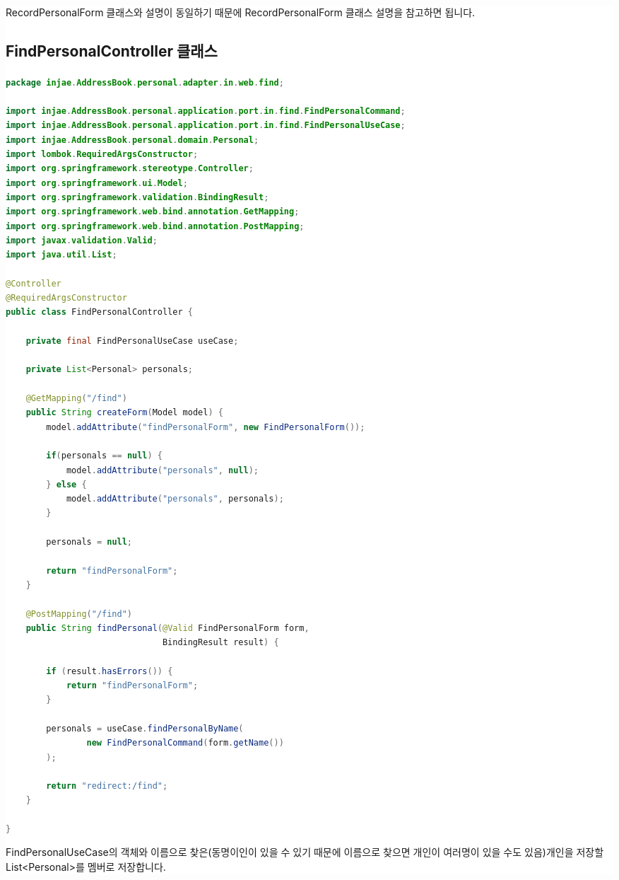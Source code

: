 RecordPersonalForm 클래스와 설명이 동일하기 때문에 RecordPersonalForm 클래스 설명을 참고하면 됩니다.  

## FindPersonalController 클래스
```java
package injae.AddressBook.personal.adapter.in.web.find;

import injae.AddressBook.personal.application.port.in.find.FindPersonalCommand;
import injae.AddressBook.personal.application.port.in.find.FindPersonalUseCase;
import injae.AddressBook.personal.domain.Personal;
import lombok.RequiredArgsConstructor;
import org.springframework.stereotype.Controller;
import org.springframework.ui.Model;
import org.springframework.validation.BindingResult;
import org.springframework.web.bind.annotation.GetMapping;
import org.springframework.web.bind.annotation.PostMapping;
import javax.validation.Valid;
import java.util.List;

@Controller
@RequiredArgsConstructor
public class FindPersonalController {

    private final FindPersonalUseCase useCase;

    private List<Personal> personals;

    @GetMapping("/find")
    public String createForm(Model model) {
        model.addAttribute("findPersonalForm", new FindPersonalForm());

        if(personals == null) {
            model.addAttribute("personals", null);
        } else {
            model.addAttribute("personals", personals);
        }

        personals = null;

        return "findPersonalForm";
    }

    @PostMapping("/find")
    public String findPersonal(@Valid FindPersonalForm form,
                               BindingResult result) {

        if (result.hasErrors()) {
            return "findPersonalForm";
        }

        personals = useCase.findPersonalByName(
                new FindPersonalCommand(form.getName())
        );

        return "redirect:/find";
    }

}
```
FindPersonalUseCase의 객체와 이름으로 찾은(동명이인이 있을 수 있기 때문에 이름으로 찾으면 개인이 여러명이 있을 수도 있음)개인을 저장할 List\<Personal\>를 멤버로 저장합니다.  
